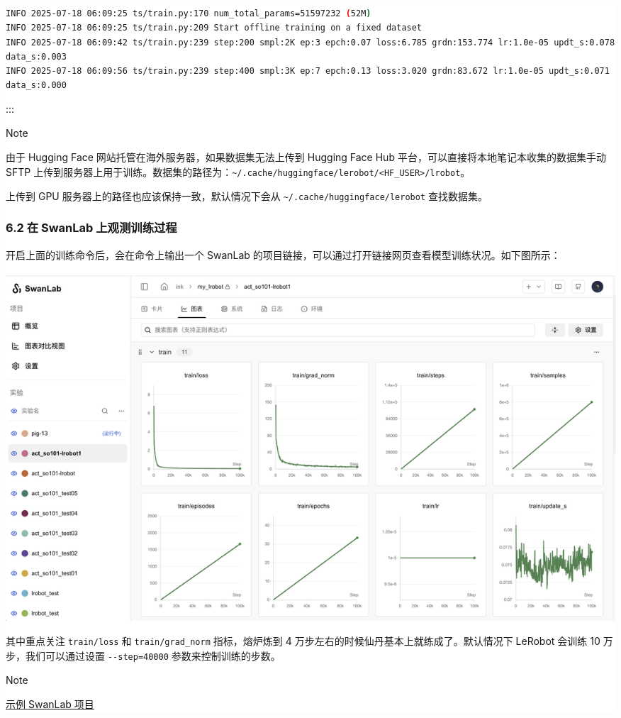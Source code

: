 ```bash
INFO 2025-07-18 06:09:25 ts/train.py:170 num_total_params=51597232 (52M)
INFO 2025-07-18 06:09:25 ts/train.py:209 Start offline training on a fixed dataset
INFO 2025-07-18 06:09:42 ts/train.py:239 step:200 smpl:2K ep:3 epch:0.07 loss:6.785 grdn:153.774 lr:1.0e-05 updt_s:0.078 data_s:0.003
INFO 2025-07-18 06:09:56 ts/train.py:239 step:400 smpl:3K ep:7 epch:0.13 loss:3.020 grdn:83.672 lr:1.0e-05 updt_s:0.071 data_s:0.000
```

:::

> [!Note]
>
> 由于 Hugging Face 网站托管在海外服务器，如果数据集无法上传到 Hugging Face Hub 平台，可以直接将本地笔记本收集的数据集手动 SFTP 上传到服务器上用于训练。数据集的路径为：`~/.cache/huggingface/lerobot/<HF_USER>/lrobot`。
>
> 上传到 GPU 服务器上的路径也应该保持一致，默认情况下会从 `~/.cache/huggingface/lerobot` 查找数据集。

### 6.2 在 SwanLab 上观测训练过程

开启上面的训练命令后，会在命令上输出一个 SwanLab 的项目链接，可以通过打开链接网页查看模型训练状况。如下图所示：

![swanlab](./assets/swanlab.png)

其中重点关注 `train/loss` 和 `train/grad_norm` 指标，熔炉炼到 4 万步左右的时候仙丹基本上就练成了。默认情况下 LeRobot 会训练 10 万步，我们可以通过设置 `--step=40000` 参数来控制训练的步数。

> [!Note]
>
> [示例 SwanLab 项目](https://swanlab.cn/@ink/my_lerobot/runs/6er56ixwsjqq5v5chwxyz/chart)

